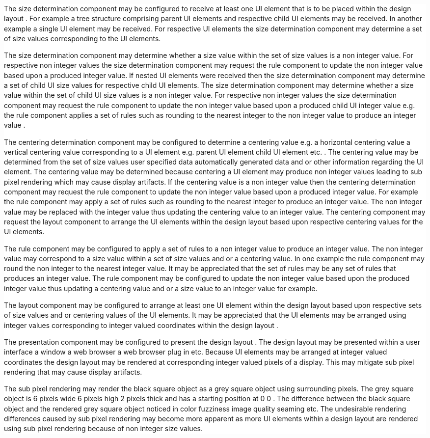 The size determination component may be configured to receive at least one UI element that is to be placed within the design layout . For example a tree structure comprising parent UI elements and respective child UI elements may be received. In another example a single UI element may be received. For respective UI elements the size determination component may determine a set of size values corresponding to the UI elements.

The size determination component may determine whether a size value within the set of size values is a non integer value. For respective non integer values the size determination component may request the rule component to update the non integer value based upon a produced integer value. If nested UI elements were received then the size determination component may determine a set of child UI size values for respective child UI elements. The size determination component may determine whether a size value within the set of child UI size values is a non integer value. For respective non integer values the size determination component may request the rule component to update the non integer value based upon a produced child UI integer value e.g. the rule component applies a set of rules such as rounding to the nearest integer to the non integer value to produce an integer value .

The centering determination component may be configured to determine a centering value e.g. a horizontal centering value a vertical centering value corresponding to a UI element e.g. parent UI element child UI element etc. . The centering value may be determined from the set of size values user specified data automatically generated data and or other information regarding the UI element. The centering value may be determined because centering a UI element may produce non integer values leading to sub pixel rendering which may cause display artifacts. If the centering value is a non integer value then the centering determination component may request the rule component to update the non integer value based upon a produced integer value. For example the rule component may apply a set of rules such as rounding to the nearest integer to produce an integer value. The non integer value may be replaced with the integer value thus updating the centering value to an integer value. The centering component may request the layout component to arrange the UI elements within the design layout based upon respective centering values for the UI elements.

The rule component may be configured to apply a set of rules to a non integer value to produce an integer value. The non integer value may correspond to a size value within a set of size values and or a centering value. In one example the rule component may round the non integer to the nearest integer value. It may be appreciated that the set of rules may be any set of rules that produces an integer value. The rule component may be configured to update the non integer value based upon the produced integer value thus updating a centering value and or a size value to an integer value for example.

The layout component may be configured to arrange at least one UI element within the design layout based upon respective sets of size values and or centering values of the UI elements. It may be appreciated that the UI elements may be arranged using integer values corresponding to integer valued coordinates within the design layout .

The presentation component may be configured to present the design layout . The design layout may be presented within a user interface a window a web browser a web browser plug in etc. Because UI elements may be arranged at integer valued coordinates the design layout may be rendered at corresponding integer valued pixels of a display. This may mitigate sub pixel rendering that may cause display artifacts.

The sub pixel rendering may render the black square object as a grey square object using surrounding pixels. The grey square object is 6 pixels wide 6 pixels high 2 pixels thick and has a starting position at 0 0 . The difference between the black square object and the rendered grey square object noticed in color fuzziness image quality seaming etc. The undesirable rendering differences caused by sub pixel rendering may become more apparent as more UI elements within a design layout are rendered using sub pixel rendering because of non integer size values.

